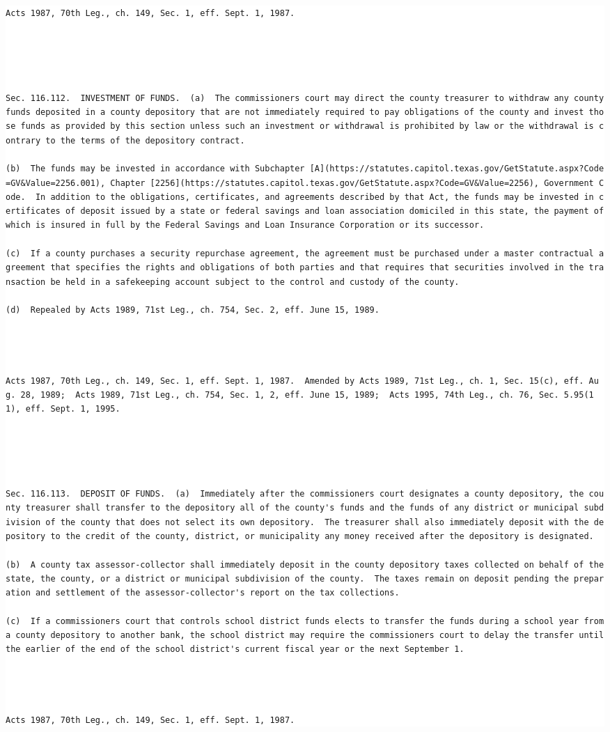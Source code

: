     
    
    
    Acts 1987, 70th Leg., ch. 149, Sec. 1, eff. Sept. 1, 1987.
    
    
    
    
    
    Sec. 116.112.  INVESTMENT OF FUNDS.  (a)  The commissioners court may direct the county treasurer to withdraw any county funds deposited in a county depository that are not immediately required to pay obligations of the county and invest those funds as provided by this section unless such an investment or withdrawal is prohibited by law or the withdrawal is contrary to the terms of the depository contract.
    
    (b)  The funds may be invested in accordance with Subchapter [A](https://statutes.capitol.texas.gov/GetStatute.aspx?Code=GV&Value=2256.001), Chapter [2256](https://statutes.capitol.texas.gov/GetStatute.aspx?Code=GV&Value=2256), Government Code.  In addition to the obligations, certificates, and agreements described by that Act, the funds may be invested in certificates of deposit issued by a state or federal savings and loan association domiciled in this state, the payment of which is insured in full by the Federal Savings and Loan Insurance Corporation or its successor.
    
    (c)  If a county purchases a security repurchase agreement, the agreement must be purchased under a master contractual agreement that specifies the rights and obligations of both parties and that requires that securities involved in the transaction be held in a safekeeping account subject to the control and custody of the county.
    
    (d)  Repealed by Acts 1989, 71st Leg., ch. 754, Sec. 2, eff. June 15, 1989.
    
    
    
    
    Acts 1987, 70th Leg., ch. 149, Sec. 1, eff. Sept. 1, 1987.  Amended by Acts 1989, 71st Leg., ch. 1, Sec. 15(c), eff. Aug. 28, 1989;  Acts 1989, 71st Leg., ch. 754, Sec. 1, 2, eff. June 15, 1989;  Acts 1995, 74th Leg., ch. 76, Sec. 5.95(11), eff. Sept. 1, 1995.
    
    
    
    
    
    Sec. 116.113.  DEPOSIT OF FUNDS.  (a)  Immediately after the commissioners court designates a county depository, the county treasurer shall transfer to the depository all of the county's funds and the funds of any district or municipal subdivision of the county that does not select its own depository.  The treasurer shall also immediately deposit with the depository to the credit of the county, district, or municipality any money received after the depository is designated.
    
    (b)  A county tax assessor-collector shall immediately deposit in the county depository taxes collected on behalf of the state, the county, or a district or municipal subdivision of the county.  The taxes remain on deposit pending the preparation and settlement of the assessor-collector's report on the tax collections.
    
    (c)  If a commissioners court that controls school district funds elects to transfer the funds during a school year from a county depository to another bank, the school district may require the commissioners court to delay the transfer until the earlier of the end of the school district's current fiscal year or the next September 1.
    
    
    
    
    Acts 1987, 70th Leg., ch. 149, Sec. 1, eff. Sept. 1, 1987.
    
    
    
    
    